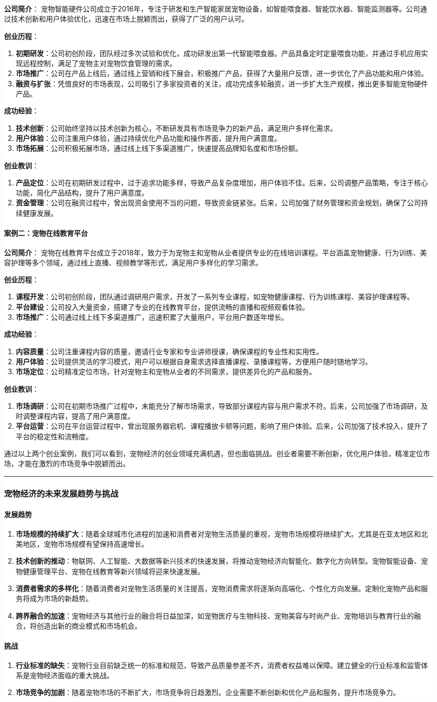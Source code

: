 **公司简介**：
宠物智能硬件公司成立于2016年，专注于研发和生产智能家居宠物设备，如智能喂食器、智能饮水器、智能监测器等。公司通过技术创新和用户体验优化，迅速在市场上脱颖而出，获得了广泛的用户认可。

**创业历程**：
1. **初期研发**：公司初创阶段，团队经过多次试验和优化，成功研发出第一代智能喂食器。产品具备定时定量喂食功能，并通过手机应用实现远程控制，满足了宠物主对宠物饮食管理的需求。
2. **市场推广**：公司在产品上线后，通过线上营销和线下展会，积极推广产品，获得了大量用户反馈，进一步优化了产品功能和用户体验。
3. **融资与扩张**：凭借良好的市场表现，公司吸引了多家投资者的关注，成功完成多轮融资，进一步扩大生产规模，推出更多智能宠物硬件产品。

**成功经验**：
1. **技术创新**：公司始终坚持以技术创新为核心，不断研发具有市场竞争力的新产品，满足用户多样化需求。
2. **用户体验**：公司注重用户体验，通过持续优化产品功能和操作界面，提升用户满意度。
3. **市场拓展**：公司积极拓展市场，通过线上线下多渠道推广，快速提高品牌知名度和市场份额。

**创业教训**：
1. **产品定位**：公司在初期研发过程中，过于追求功能多样，导致产品复杂度增加，用户体验不佳。后来，公司调整产品策略，专注于核心功能，简化产品结构，提升了用户满意度。
2. **资金管理**：公司在融资过程中，曾出现资金使用不当的问题，导致资金链紧张。后来，公司加强了财务管理和资金规划，确保了公司持续健康发展。

#### 案例二：宠物在线教育平台

**公司简介**：
宠物在线教育平台成立于2018年，致力于为宠物主和宠物从业者提供专业的在线培训课程。平台涵盖宠物健康、行为训练、美容护理等多个领域，通过线上直播、视频教学等形式，满足用户多样化的学习需求。

**创业历程**：
1. **课程开发**：公司初创阶段，团队通过调研用户需求，开发了一系列专业课程，如宠物健康课程、行为训练课程、美容护理课程等。
2. **平台建设**：公司投入大量资金，搭建了专业的在线教育平台，提供流畅的直播和视频观看体验。
3. **市场推广**：公司通过线上线下多渠道推广，迅速积累了大量用户，平台用户数逐年增长。

**成功经验**：
1. **内容质量**：公司注重课程内容的质量，邀请行业专家和专业讲师授课，确保课程的专业性和实用性。
2. **用户体验**：公司提供灵活的学习模式，用户可以根据自身需求选择直播课程、录播课程等，方便用户随时随地学习。
3. **市场定位**：公司精准定位市场，针对宠物主和宠物从业者的不同需求，提供差异化的产品和服务。

**创业教训**：
1. **市场调研**：公司在初期市场推广过程中，未能充分了解市场需求，导致部分课程内容与用户需求不符。后来，公司加强了市场调研，及时调整课程内容，提高了用户满意度。
2. **平台运营**：公司在平台运营过程中，曾出现服务器宕机、课程播放卡顿等问题，影响了用户体验。后来，公司加强了技术投入，提升了平台的稳定性和流畅度。

通过以上两个创业案例，我们可以看到，宠物经济的创业领域充满机遇，但也面临挑战。创业者需要不断创新，优化用户体验，精准定位市场，才能在激烈的市场竞争中脱颖而出。

---

### 宠物经济的未来发展趋势与挑战

#### 发展趋势

1. **市场规模的持续扩大**：随着全球城市化进程的加速和消费者对宠物生活质量的重视，宠物市场规模将继续扩大。尤其是在亚太地区和北美地区，宠物市场规模有望保持高速增长。

2. **技术创新的推动**：物联网、人工智能、大数据等新兴技术的快速发展，将推动宠物经济向智能化、数字化方向转型。宠物智能设备、宠物健康管理平台、宠物在线教育等新兴领域将迎来快速发展。

3. **消费者需求的多样化**：随着消费者对宠物生活质量的关注提高，宠物消费需求将逐渐向高端化、个性化方向发展。定制化宠物产品和服务将成为市场的新趋势。

4. **跨界融合的加速**：宠物经济与其他行业的融合将日益加深，如宠物医疗与生物科技、宠物美容与时尚产业、宠物培训与教育行业的融合，将创造出新的商业模式和市场机会。

#### 挑战

1. **行业标准的缺失**：宠物行业目前缺乏统一的标准和规范，导致产品质量参差不齐，消费者权益难以保障。建立健全的行业标准和监管体系是宠物经济面临的重大挑战。

2. **市场竞争的加剧**：随着宠物市场的不断扩大，市场竞争将日趋激烈。企业需要不断创新和优化产品和服务，提升市场竞争力。
